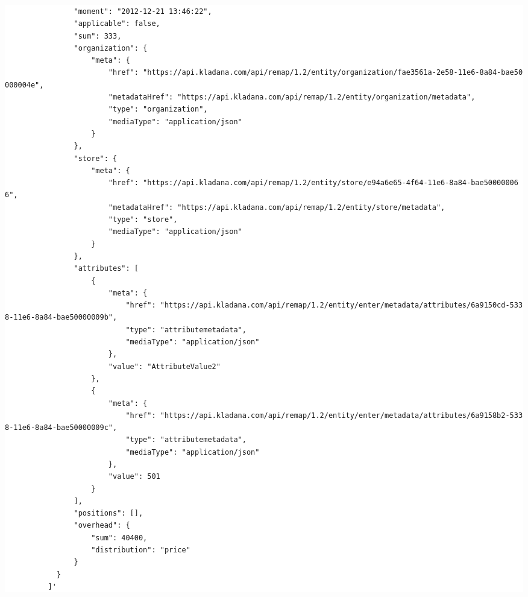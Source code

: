 ```shell
                "moment": "2012-12-21 13:46:22",
                "applicable": false,
                "sum": 333,
                "organization": {
                    "meta": {
                        "href": "https://api.kladana.com/api/remap/1.2/entity/organization/fae3561a-2e58-11e6-8a84-bae50000004e",
                        "metadataHref": "https://api.kladana.com/api/remap/1.2/entity/organization/metadata",
                        "type": "organization",
                        "mediaType": "application/json"
                    }
                },
                "store": {
                    "meta": {
                        "href": "https://api.kladana.com/api/remap/1.2/entity/store/e94a6e65-4f64-11e6-8a84-bae500000066",
                        "metadataHref": "https://api.kladana.com/api/remap/1.2/entity/store/metadata",
                        "type": "store",
                        "mediaType": "application/json"
                    }
                },
                "attributes": [
                    {
                        "meta": {
                            "href": "https://api.kladana.com/api/remap/1.2/entity/enter/metadata/attributes/6a9150cd-5338-11e6-8a84-bae50000009b",
                            "type": "attributemetadata",
                            "mediaType": "application/json"
                        },
                        "value": "AttributeValue2"
                    },
                    {
                        "meta": {
                            "href": "https://api.kladana.com/api/remap/1.2/entity/enter/metadata/attributes/6a9158b2-5338-11e6-8a84-bae50000009c",
                            "type": "attributemetadata",
                            "mediaType": "application/json"
                        },
                        "value": 501
                    }
                ],
                "positions": [],
                "overhead": {
                    "sum": 40400,
                    "distribution": "price"
                }
            }
          ]'
```
